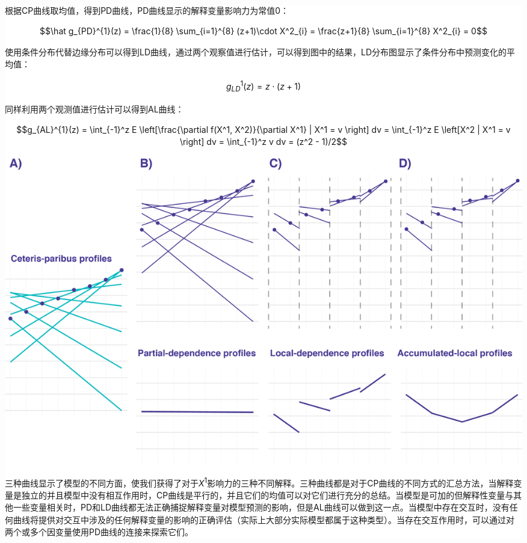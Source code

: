 根据CP曲线取均值，得到PD曲线，PD曲线显示的解释变量影响力为常值0：

$$\hat g_{PD}^{1}(z) =  \frac{1}{8} \sum_{i=1}^{8} (z+1)\cdot X^2_{i} = \frac{z+1}{8}  \sum_{i=1}^{8} X^2_{i} = 0$$

使用条件分布代替边缘分布可以得到LD曲线，通过两个观察值进行估计，可以得到图中的结果，LD分布图显示了条件分布中预测变化的平均值：

$$g_{LD}^{1}(z) =  z \cdot (z+1)$$

同样利用两个观测值进行估计可以得到AL曲线：

$$g_{AL}^{1}(z) = \int_{-1}^z E \left[\frac{\partial f(X^1, X^2)}{\partial X^1} | X^1 = v \right] dv  = \int_{-1}^z E \left[X^2 | X^1 = v \right] dv = \int_{-1}^z v dv = (z^2 - 1)/2$$

![](../public/阅读笔记18/17.png)

三种曲线显示了模型的不同方面，使我们获得了对于$X^1$影响力的三种不同解释。三种曲线都是对于CP曲线的不同方式的汇总方法，当解释变量是独立的并且模型中没有相互作用时，CP曲线是平行的，并且它们的均值可以对它们进行充分的总结。当模型是可加的但解释性变量与其他一些变量相关时，PD和LD曲线都无法正确捕捉解释变量对模型预测的影响，但是AL曲线可以做到这一点。当模型中存在交互时，没有任何曲线将提供对交互中涉及的任何解释变量的影响的正确评估（实际上大部分实际模型都属于这种类型）。当存在交互作用时，可以通过对两个或多个因变量使用PD曲线的连接来探索它们。



